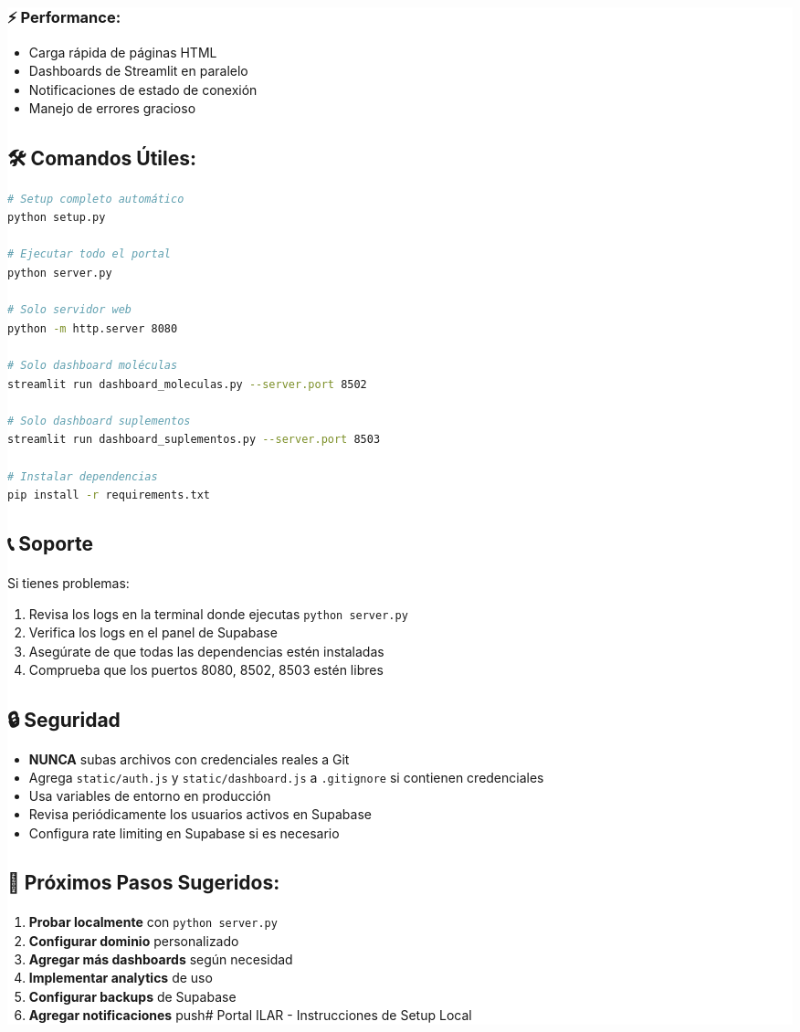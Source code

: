 ### ⚡ **Performance:**
- Carga rápida de páginas HTML
- Dashboards de Streamlit en paralelo
- Notificaciones de estado de conexión
- Manejo de errores gracioso

## 🛠️ **Comandos Útiles:**

```bash
# Setup completo automático
python setup.py

# Ejecutar todo el portal
python server.py

# Solo servidor web
python -m http.server 8080

# Solo dashboard moléculas
streamlit run dashboard_moleculas.py --server.port 8502

# Solo dashboard suplementos
streamlit run dashboard_suplementos.py --server.port 8503

# Instalar dependencias
pip install -r requirements.txt
```

## 📞 Soporte

Si tienes problemas:
1. Revisa los logs en la terminal donde ejecutas `python server.py`
2. Verifica los logs en el panel de Supabase
3. Asegúrate de que todas las dependencias estén instaladas
4. Comprueba que los puertos 8080, 8502, 8503 estén libres

## 🔒 Seguridad

- **NUNCA** subas archivos con credenciales reales a Git
- Agrega `static/auth.js` y `static/dashboard.js` a `.gitignore` si contienen credenciales
- Usa variables de entorno en producción
- Revisa periódicamente los usuarios activos en Supabase
- Configura rate limiting en Supabase si es necesario

## 🎯 **Próximos Pasos Sugeridos:**

1. **Probar localmente** con `python server.py`
2. **Configurar dominio** personalizado
3. **Agregar más dashboards** según necesidad
4. **Implementar analytics** de uso
5. **Configurar backups** de Supabase
6. **Agregar notificaciones** push# Portal ILAR - Instrucciones de Setup Local
